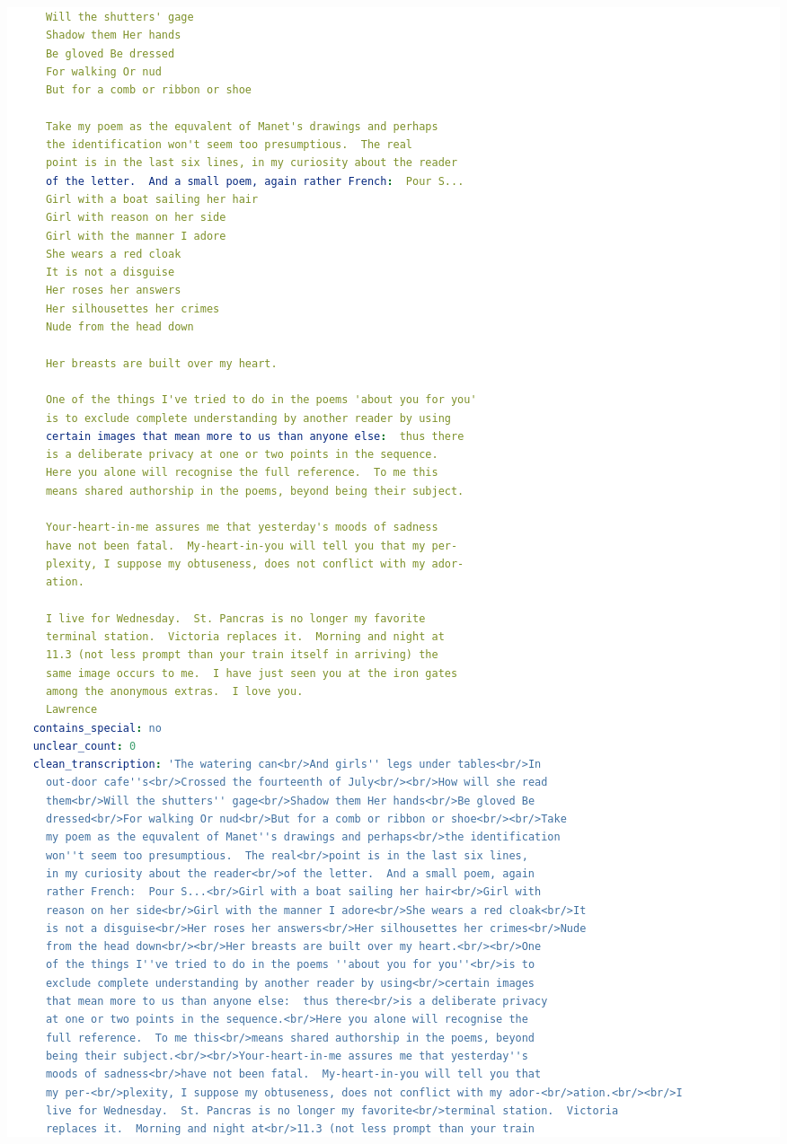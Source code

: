 ```yaml
      Will the shutters' gage
      Shadow them Her hands
      Be gloved Be dressed
      For walking Or nud
      But for a comb or ribbon or shoe

      Take my poem as the equvalent of Manet's drawings and perhaps
      the identification won't seem too presumptious.  The real
      point is in the last six lines, in my curiosity about the reader
      of the letter.  And a small poem, again rather French:  Pour S...
      Girl with a boat sailing her hair
      Girl with reason on her side
      Girl with the manner I adore
      She wears a red cloak
      It is not a disguise
      Her roses her answers
      Her silhousettes her crimes
      Nude from the head down

      Her breasts are built over my heart.

      One of the things I've tried to do in the poems 'about you for you'
      is to exclude complete understanding by another reader by using
      certain images that mean more to us than anyone else:  thus there
      is a deliberate privacy at one or two points in the sequence.
      Here you alone will recognise the full reference.  To me this
      means shared authorship in the poems, beyond being their subject.

      Your-heart-in-me assures me that yesterday's moods of sadness
      have not been fatal.  My-heart-in-you will tell you that my per-
      plexity, I suppose my obtuseness, does not conflict with my ador-
      ation.

      I live for Wednesday.  St. Pancras is no longer my favorite
      terminal station.  Victoria replaces it.  Morning and night at
      11.3 (not less prompt than your train itself in arriving) the
      same image occurs to me.  I have just seen you at the iron gates
      among the anonymous extras.  I love you.
      Lawrence
    contains_special: no
    unclear_count: 0
    clean_transcription: 'The watering can<br/>And girls'' legs under tables<br/>In
      out-door cafe''s<br/>Crossed the fourteenth of July<br/><br/>How will she read
      them<br/>Will the shutters'' gage<br/>Shadow them Her hands<br/>Be gloved Be
      dressed<br/>For walking Or nud<br/>But for a comb or ribbon or shoe<br/><br/>Take
      my poem as the equvalent of Manet''s drawings and perhaps<br/>the identification
      won''t seem too presumptious.  The real<br/>point is in the last six lines,
      in my curiosity about the reader<br/>of the letter.  And a small poem, again
      rather French:  Pour S...<br/>Girl with a boat sailing her hair<br/>Girl with
      reason on her side<br/>Girl with the manner I adore<br/>She wears a red cloak<br/>It
      is not a disguise<br/>Her roses her answers<br/>Her silhousettes her crimes<br/>Nude
      from the head down<br/><br/>Her breasts are built over my heart.<br/><br/>One
      of the things I''ve tried to do in the poems ''about you for you''<br/>is to
      exclude complete understanding by another reader by using<br/>certain images
      that mean more to us than anyone else:  thus there<br/>is a deliberate privacy
      at one or two points in the sequence.<br/>Here you alone will recognise the
      full reference.  To me this<br/>means shared authorship in the poems, beyond
      being their subject.<br/><br/>Your-heart-in-me assures me that yesterday''s
      moods of sadness<br/>have not been fatal.  My-heart-in-you will tell you that
      my per-<br/>plexity, I suppose my obtuseness, does not conflict with my ador-<br/>ation.<br/><br/>I
      live for Wednesday.  St. Pancras is no longer my favorite<br/>terminal station.  Victoria
      replaces it.  Morning and night at<br/>11.3 (not less prompt than your train
```